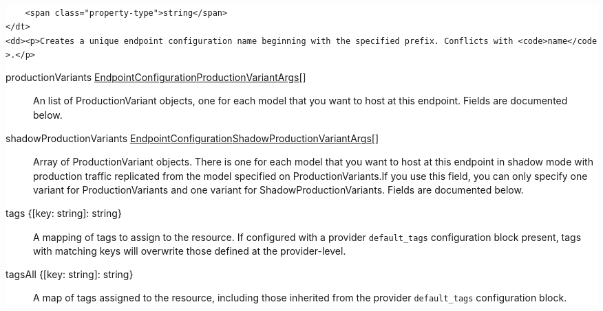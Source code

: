         <span class="property-type">string</span>
    </dt>
    <dd><p>Creates a unique endpoint configuration name beginning with the specified prefix. Conflicts with <code>name</code>.</p>
</dd><dt class="property-optional"
            title="Optional">
        <span id="state_productionvariants_nodejs">
<a data-swiftype-name="resource-property" data-swiftype-type="text" href="#state_productionvariants_nodejs" style="color: inherit; text-decoration: inherit;">production<wbr>Variants</a>
</span>
        <span class="property-indicator"></span>
        <span class="property-type"><a href="#endpointconfigurationproductionvariant">Endpoint<wbr>Configuration<wbr>Production<wbr>Variant<wbr>Args[]</a></span>
    </dt>
    <dd><p>An list of ProductionVariant objects, one for each model that you want to host at this endpoint. Fields are documented below.</p>
</dd><dt class="property-optional"
            title="Optional">
        <span id="state_shadowproductionvariants_nodejs">
<a data-swiftype-name="resource-property" data-swiftype-type="text" href="#state_shadowproductionvariants_nodejs" style="color: inherit; text-decoration: inherit;">shadow<wbr>Production<wbr>Variants</a>
</span>
        <span class="property-indicator"></span>
        <span class="property-type"><a href="#endpointconfigurationshadowproductionvariant">Endpoint<wbr>Configuration<wbr>Shadow<wbr>Production<wbr>Variant<wbr>Args[]</a></span>
    </dt>
    <dd><p>Array of ProductionVariant objects. There is one for each model that you want to host at this endpoint in shadow mode with production traffic replicated from the model specified on ProductionVariants.If you use this field, you can only specify one variant for ProductionVariants and one variant for ShadowProductionVariants. Fields are documented below.</p>
</dd><dt class="property-optional"
            title="Optional">
        <span id="state_tags_nodejs">
<a data-swiftype-name="resource-property" data-swiftype-type="text" href="#state_tags_nodejs" style="color: inherit; text-decoration: inherit;">tags</a>
</span>
        <span class="property-indicator"></span>
        <span class="property-type">{[key: string]: string}</span>
    </dt>
    <dd><p>A mapping of tags to assign to the resource. If configured with a provider <code>default_tags</code> configuration block present, tags with matching keys will overwrite those defined at the provider-level.</p>
</dd><dt class="property-optional"
            title="Optional">
        <span id="state_tagsall_nodejs">
<a data-swiftype-name="resource-property" data-swiftype-type="text" href="#state_tagsall_nodejs" style="color: inherit; text-decoration: inherit;">tags<wbr>All</a>
</span>
        <span class="property-indicator"></span>
        <span class="property-type">{[key: string]: string}</span>
    </dt>
    <dd><p>A map of tags assigned to the resource, including those inherited from the provider <code>default_tags</code> configuration block.</p>
</dd></dl>
</pulumi-choosable>
</div>
